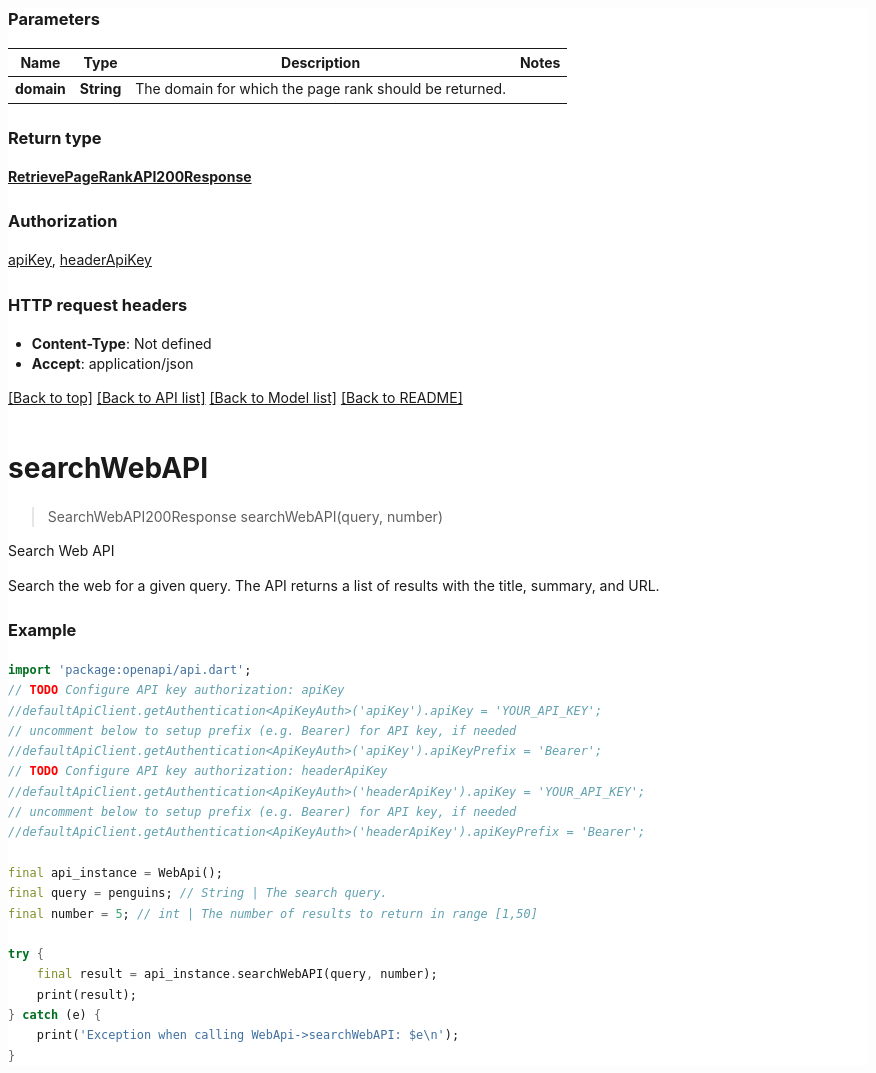 ### Parameters

Name | Type | Description  | Notes
------------- | ------------- | ------------- | -------------
 **domain** | **String**| The domain for which the page rank should be returned. | 

### Return type

[**RetrievePageRankAPI200Response**](RetrievePageRankAPI200Response.md)

### Authorization

[apiKey](../README.md#apiKey), [headerApiKey](../README.md#headerApiKey)

### HTTP request headers

 - **Content-Type**: Not defined
 - **Accept**: application/json

[[Back to top]](#) [[Back to API list]](../README.md#documentation-for-api-endpoints) [[Back to Model list]](../README.md#documentation-for-models) [[Back to README]](../README.md)

# **searchWebAPI**
> SearchWebAPI200Response searchWebAPI(query, number)

Search Web API

Search the web for a given query. The API returns a list of results with the title, summary, and URL.

### Example
```dart
import 'package:openapi/api.dart';
// TODO Configure API key authorization: apiKey
//defaultApiClient.getAuthentication<ApiKeyAuth>('apiKey').apiKey = 'YOUR_API_KEY';
// uncomment below to setup prefix (e.g. Bearer) for API key, if needed
//defaultApiClient.getAuthentication<ApiKeyAuth>('apiKey').apiKeyPrefix = 'Bearer';
// TODO Configure API key authorization: headerApiKey
//defaultApiClient.getAuthentication<ApiKeyAuth>('headerApiKey').apiKey = 'YOUR_API_KEY';
// uncomment below to setup prefix (e.g. Bearer) for API key, if needed
//defaultApiClient.getAuthentication<ApiKeyAuth>('headerApiKey').apiKeyPrefix = 'Bearer';

final api_instance = WebApi();
final query = penguins; // String | The search query.
final number = 5; // int | The number of results to return in range [1,50]

try {
    final result = api_instance.searchWebAPI(query, number);
    print(result);
} catch (e) {
    print('Exception when calling WebApi->searchWebAPI: $e\n');
}
```
